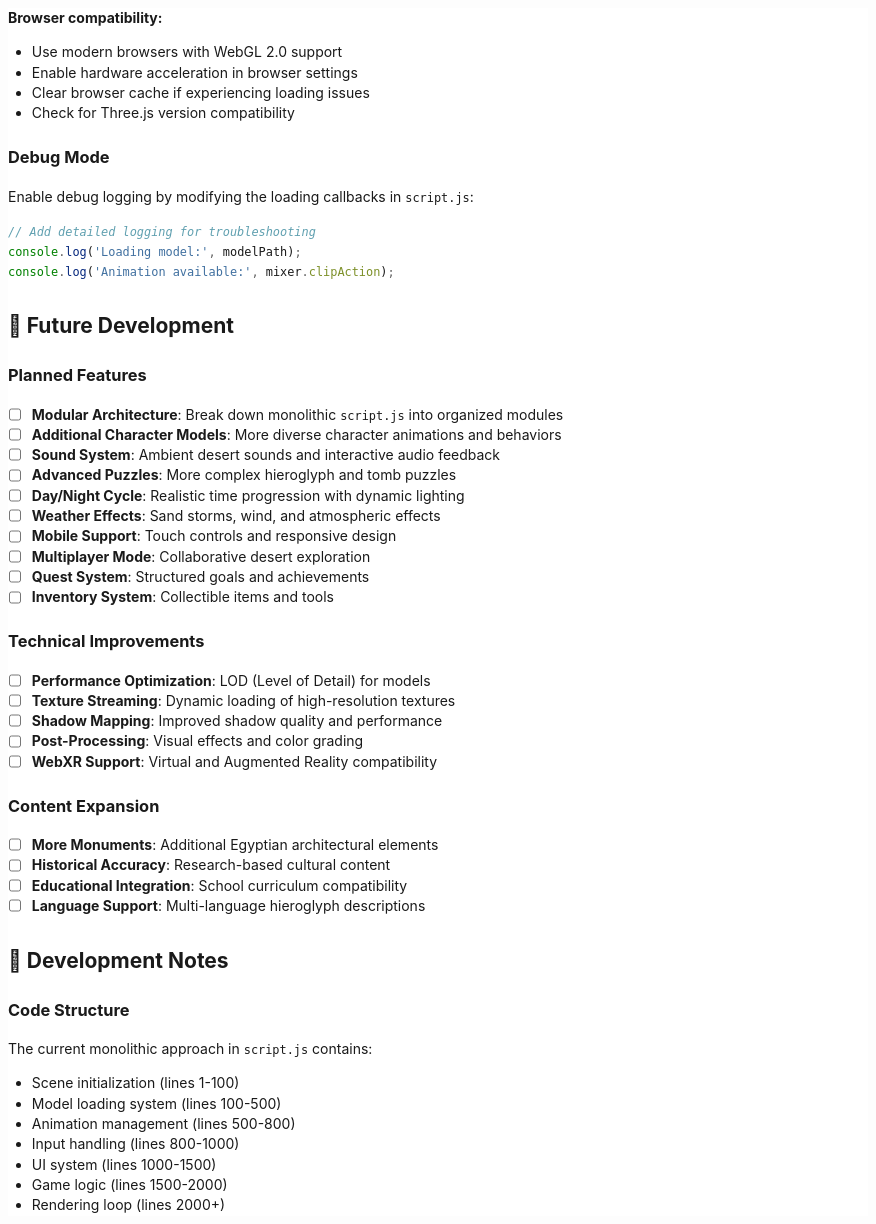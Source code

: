 **Browser compatibility:**
- Use modern browsers with WebGL 2.0 support
- Enable hardware acceleration in browser settings
- Clear browser cache if experiencing loading issues
- Check for Three.js version compatibility

### Debug Mode
Enable debug logging by modifying the loading callbacks in `script.js`:

```javascript
// Add detailed logging for troubleshooting
console.log('Loading model:', modelPath);
console.log('Animation available:', mixer.clipAction);
```

## 🔮 Future Development

### Planned Features
- [ ] **Modular Architecture**: Break down monolithic `script.js` into organized modules
- [ ] **Additional Character Models**: More diverse character animations and behaviors
- [ ] **Sound System**: Ambient desert sounds and interactive audio feedback
- [ ] **Advanced Puzzles**: More complex hieroglyph and tomb puzzles
- [ ] **Day/Night Cycle**: Realistic time progression with dynamic lighting
- [ ] **Weather Effects**: Sand storms, wind, and atmospheric effects
- [ ] **Mobile Support**: Touch controls and responsive design
- [ ] **Multiplayer Mode**: Collaborative desert exploration
- [ ] **Quest System**: Structured goals and achievements
- [ ] **Inventory System**: Collectible items and tools

### Technical Improvements
- [ ] **Performance Optimization**: LOD (Level of Detail) for models
- [ ] **Texture Streaming**: Dynamic loading of high-resolution textures
- [ ] **Shadow Mapping**: Improved shadow quality and performance
- [ ] **Post-Processing**: Visual effects and color grading
- [ ] **WebXR Support**: Virtual and Augmented Reality compatibility

### Content Expansion
- [ ] **More Monuments**: Additional Egyptian architectural elements
- [ ] **Historical Accuracy**: Research-based cultural content
- [ ] **Educational Integration**: School curriculum compatibility
- [ ] **Language Support**: Multi-language hieroglyph descriptions

## 📝 Development Notes

### Code Structure
The current monolithic approach in `script.js` contains:
- Scene initialization (lines 1-100)
- Model loading system (lines 100-500)
- Animation management (lines 500-800)
- Input handling (lines 800-1000)
- UI system (lines 1000-1500)
- Game logic (lines 1500-2000)
- Rendering loop (lines 2000+)
